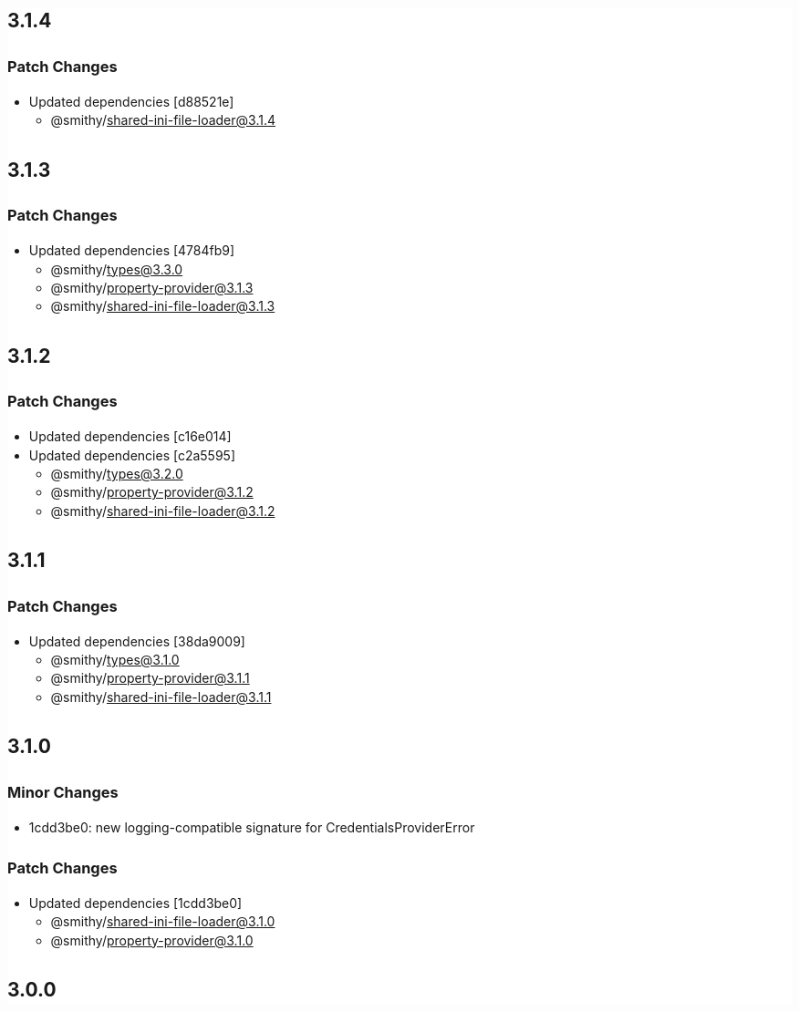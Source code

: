 ## 3.1.4

### Patch Changes

- Updated dependencies [d88521e]
  - @smithy/shared-ini-file-loader@3.1.4

## 3.1.3

### Patch Changes

- Updated dependencies [4784fb9]
  - @smithy/types@3.3.0
  - @smithy/property-provider@3.1.3
  - @smithy/shared-ini-file-loader@3.1.3

## 3.1.2

### Patch Changes

- Updated dependencies [c16e014]
- Updated dependencies [c2a5595]
  - @smithy/types@3.2.0
  - @smithy/property-provider@3.1.2
  - @smithy/shared-ini-file-loader@3.1.2

## 3.1.1

### Patch Changes

- Updated dependencies [38da9009]
  - @smithy/types@3.1.0
  - @smithy/property-provider@3.1.1
  - @smithy/shared-ini-file-loader@3.1.1

## 3.1.0

### Minor Changes

- 1cdd3be0: new logging-compatible signature for CredentialsProviderError

### Patch Changes

- Updated dependencies [1cdd3be0]
  - @smithy/shared-ini-file-loader@3.1.0
  - @smithy/property-provider@3.1.0

## 3.0.0
